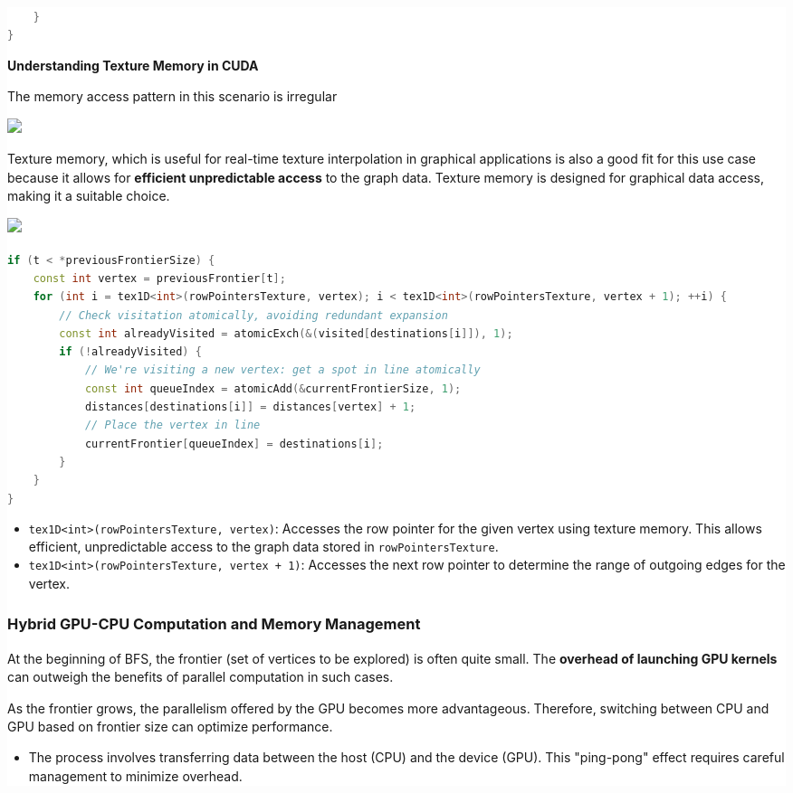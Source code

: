 ```cpp
    }
}
```



**Understanding Texture Memory in CUDA**

The memory access pattern in this scenario is irregular

![](images/Pasted%20image%2020240527184905.png)

Texture memory, which is useful for real-time texture interpolation in graphical applications is also a good fit for this use case because it allows for **efficient unpredictable access** to the graph data. Texture memory is designed for graphical data access, making it a suitable choice. 

![](images/Pasted%20image%2020240527184827.png)


```cpp
if (t < *previousFrontierSize) {
    const int vertex = previousFrontier[t];
    for (int i = tex1D<int>(rowPointersTexture, vertex); i < tex1D<int>(rowPointersTexture, vertex + 1); ++i) {
        // Check visitation atomically, avoiding redundant expansion
        const int alreadyVisited = atomicExch(&(visited[destinations[i]]), 1);
        if (!alreadyVisited) {
            // We're visiting a new vertex: get a spot in line atomically
            const int queueIndex = atomicAdd(&currentFrontierSize, 1);
            distances[destinations[i]] = distances[vertex] + 1;
            // Place the vertex in line
            currentFrontier[queueIndex] = destinations[i];
        }
    }
}
```


   - `tex1D<int>(rowPointersTexture, vertex)`: Accesses the row pointer for the given vertex using texture memory. This allows efficient, unpredictable access to the graph data stored in `rowPointersTexture`.
   - `tex1D<int>(rowPointersTexture, vertex + 1)`: Accesses the next row pointer to determine the range of outgoing edges for the vertex.


### Hybrid GPU-CPU Computation and Memory Management

At the beginning of BFS, the frontier (set of vertices to be explored) is often quite small. The **overhead of launching GPU kernels** can outweigh the benefits of parallel computation in such cases.

As the frontier grows, the parallelism offered by the GPU becomes more advantageous. Therefore, switching between CPU and GPU based on frontier size can optimize performance.


   - The process involves transferring data between the host (CPU) and the device (GPU). This "ping-pong" effect requires careful management to minimize overhead.
